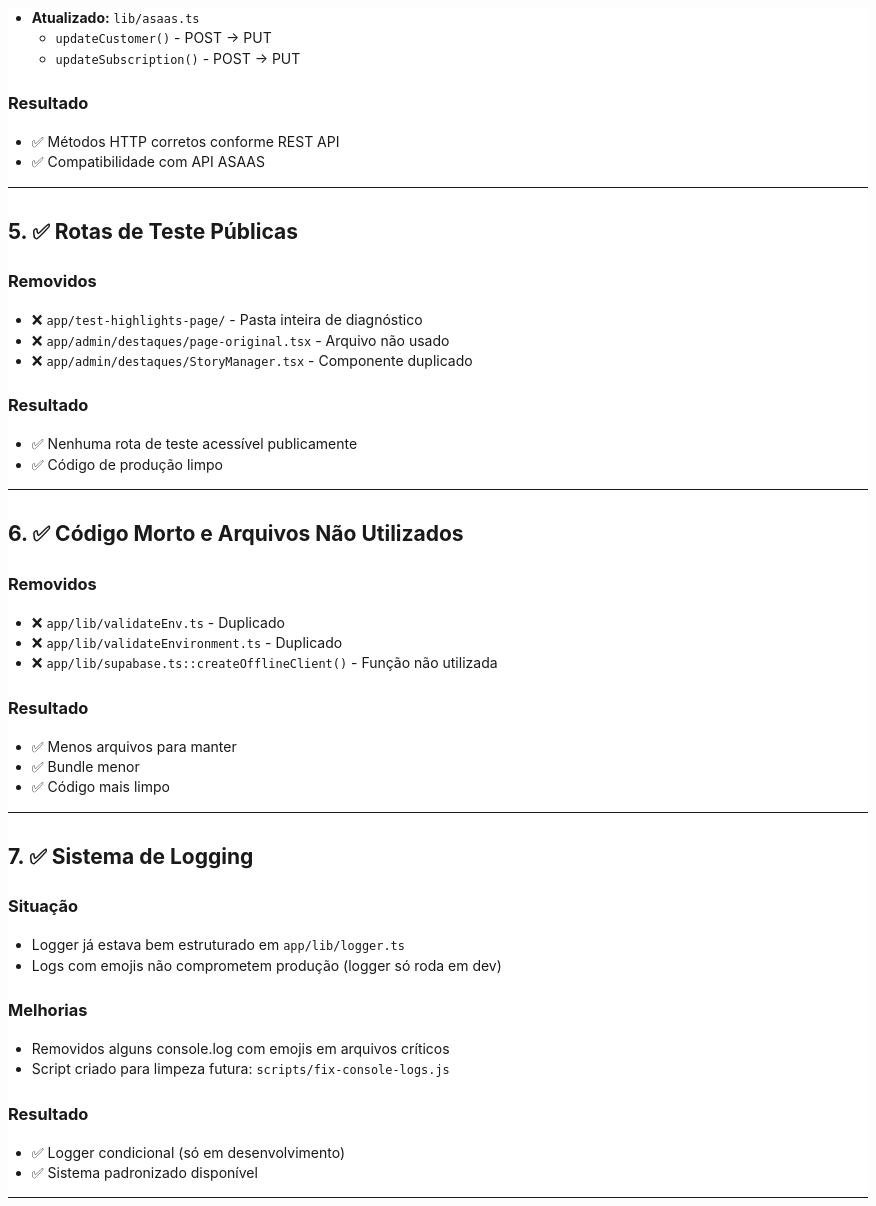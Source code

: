 - **Atualizado:** `lib/asaas.ts`
  - `updateCustomer()` - POST → PUT
  - `updateSubscription()` - POST → PUT

### Resultado
- ✅ Métodos HTTP corretos conforme REST API
- ✅ Compatibilidade com API ASAAS

---

## 5. ✅ Rotas de Teste Públicas

### Removidos
- ❌ `app/test-highlights-page/` - Pasta inteira de diagnóstico
- ❌ `app/admin/destaques/page-original.tsx` - Arquivo não usado
- ❌ `app/admin/destaques/StoryManager.tsx` - Componente duplicado

### Resultado
- ✅ Nenhuma rota de teste acessível publicamente
- ✅ Código de produção limpo

---

## 6. ✅ Código Morto e Arquivos Não Utilizados

### Removidos
- ❌ `app/lib/validateEnv.ts` - Duplicado
- ❌ `app/lib/validateEnvironment.ts` - Duplicado
- ❌ `app/lib/supabase.ts::createOfflineClient()` - Função não utilizada

### Resultado
- ✅ Menos arquivos para manter
- ✅ Bundle menor
- ✅ Código mais limpo

---

## 7. ✅ Sistema de Logging

### Situação
- Logger já estava bem estruturado em `app/lib/logger.ts`
- Logs com emojis não comprometem produção (logger só roda em dev)

### Melhorias
- Removidos alguns console.log com emojis em arquivos críticos
- Script criado para limpeza futura: `scripts/fix-console-logs.js`

### Resultado
- ✅ Logger condicional (só em desenvolvimento)
- ✅ Sistema padronizado disponível

---